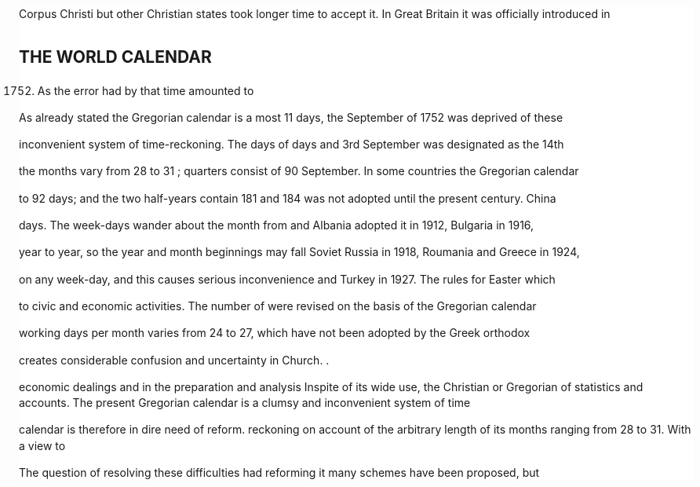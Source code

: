 

Corpus Christi but other Christian states took longer time to accept it. In Great Britain it was officially introduced in 



## THE WORLD CALENDAR 
1752. As the error had by that time amounted to 



As already stated the Gregorian calendar is a most 11 days, the September of 1752 was deprived of these 



inconvenient system of time-reckoning. The days of days and 3rd September was designated as the 14th 



the months vary from 28 to 31 ; quarters consist of 90 September. In some countries the Gregorian calendar 



to 92 days; and the two half-years contain 181 and 184 was not adopted until the present century. China 



days. The week-days wander about the month from and Albania adopted it in 1912, Bulgaria in 1916, 



year to year, so the year and month beginnings may fall Soviet Russia in 1918, Roumania and Greece in 1924, 



on any week-day, and this causes serious inconvenience and Turkey in 1927. The rules for Easter which 



to civic and economic activities. The number of were revised on the basis of the Gregorian calendar 



working days per month varies from 24 to 27, which have not been adopted by the Greek orthodox 



creates considerable confusion and uncertainty in Church. . 



economic dealings and in the preparation and analysis Inspite of its wide use, the Christian or Gregorian of statistics and accounts. The present Gregorian calendar is a clumsy and inconvenient system of time 



calendar is therefore in dire need of reform. reckoning on account of the arbitrary length of its months ranging from 28 to 31. With a view to 



The question of resolving these difficulties had reforming it many schemes have been proposed, but 
